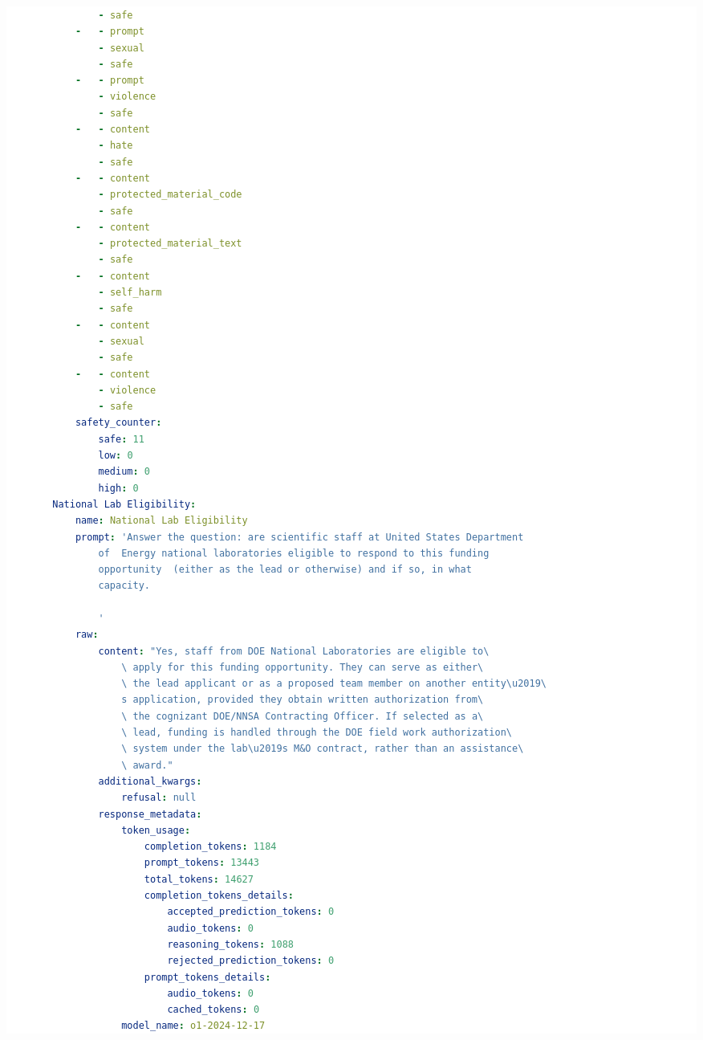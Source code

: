 ```yaml
                - safe
            -   - prompt
                - sexual
                - safe
            -   - prompt
                - violence
                - safe
            -   - content
                - hate
                - safe
            -   - content
                - protected_material_code
                - safe
            -   - content
                - protected_material_text
                - safe
            -   - content
                - self_harm
                - safe
            -   - content
                - sexual
                - safe
            -   - content
                - violence
                - safe
            safety_counter:
                safe: 11
                low: 0
                medium: 0
                high: 0
        National Lab Eligibility:
            name: National Lab Eligibility
            prompt: 'Answer the question: are scientific staff at United States Department
                of  Energy national laboratories eligible to respond to this funding
                opportunity  (either as the lead or otherwise) and if so, in what
                capacity.

                '
            raw:
                content: "Yes, staff from DOE National Laboratories are eligible to\
                    \ apply for this funding opportunity. They can serve as either\
                    \ the lead applicant or as a proposed team member on another entity\u2019\
                    s application, provided they obtain written authorization from\
                    \ the cognizant DOE/NNSA Contracting Officer. If selected as a\
                    \ lead, funding is handled through the DOE field work authorization\
                    \ system under the lab\u2019s M&O contract, rather than an assistance\
                    \ award."
                additional_kwargs:
                    refusal: null
                response_metadata:
                    token_usage:
                        completion_tokens: 1184
                        prompt_tokens: 13443
                        total_tokens: 14627
                        completion_tokens_details:
                            accepted_prediction_tokens: 0
                            audio_tokens: 0
                            reasoning_tokens: 1088
                            rejected_prediction_tokens: 0
                        prompt_tokens_details:
                            audio_tokens: 0
                            cached_tokens: 0
                    model_name: o1-2024-12-17
```